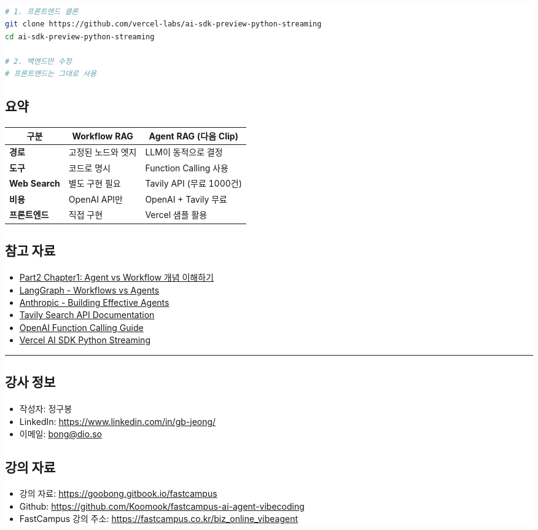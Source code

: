 ```bash
# 1. 프론트엔드 클론
git clone https://github.com/vercel-labs/ai-sdk-preview-python-streaming
cd ai-sdk-preview-python-streaming

# 2. 백엔드만 수정
# 프론트엔드는 그대로 사용
```



## 요약

| 구분 | Workflow RAG | Agent RAG (다음 Clip) |
|------|-------------|---------------------|
| **경로** | 고정된 노드와 엣지 | LLM이 동적으로 결정 |
| **도구** | 코드로 명시 | Function Calling 사용 |
| **Web Search** | 별도 구현 필요 | Tavily API (무료 1000건) |
| **비용** | OpenAI API만 | OpenAI + Tavily 무료 |
| **프론트엔드** | 직접 구현 | Vercel 샘플 활용 |

## 참고 자료

* [Part2 Chapter1: Agent vs Workflow 개념 이해하기](../../Part2_Agent_개념과_아키텍처/Chapter1_Agent_개념_이해하기/Clip1_Agent_vs_Workflow_개념_이해하기.md)
* [LangGraph - Workflows vs Agents](https://langchain-ai.github.io/langgraph/tutorials/workflows/)
* [Anthropic - Building Effective Agents](https://www.anthropic.com/engineering/building-effective-agents)
* [Tavily Search API Documentation](https://docs.tavily.com/documentation/api-reference/endpoint/search)
* [OpenAI Function Calling Guide](https://platform.openai.com/docs/guides/function-calling)
* [Vercel AI SDK Python Streaming](https://github.com/vercel-labs/ai-sdk-preview-python-streaming)


---

## 강사 정보
- 작성자: 정구봉
- LinkedIn: https://www.linkedin.com/in/gb-jeong/
- 이메일: bong@dio.so

## 강의 자료
- 강의 자료: https://goobong.gitbook.io/fastcampus
- Github: https://github.com/Koomook/fastcampus-ai-agent-vibecoding
- FastCampus 강의 주소: https://fastcampus.co.kr/biz_online_vibeagent
